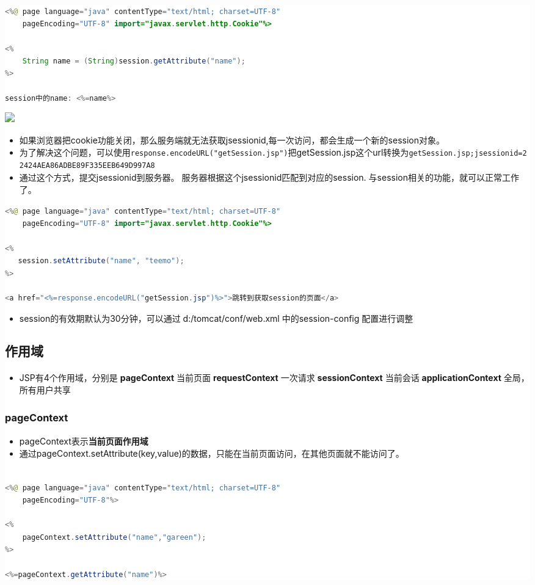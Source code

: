 ```java
<%@ page language="java" contentType="text/html; charset=UTF-8"
	pageEncoding="UTF-8" import="javax.servlet.http.Cookie"%>

<%
	String name = (String)session.getAttribute("name");
%>

session中的name: <%=name%>

```

![](http://stepimagewm.how2j.cn/1673.png)

- 如果浏览器把cookie功能关闭，那么服务端就无法获取jsessionid,每一次访问，都会生成一个新的session对象。
- 为了解决这个问题，可以使用`response.encodeURL("getSession.jsp")`把getSession.jsp这个url转换为`getSession.jsp;jsessionid=22424AEA86ADBE89F335EEB649D997A8`
- 通过这个方式，提交jsessionid到服务器。 服务器根据这个jsessionid匹配到对应的session. 与session相关的功能，就可以正常工作了。

```java
<%@ page language="java" contentType="text/html; charset=UTF-8"
	pageEncoding="UTF-8" import="javax.servlet.http.Cookie"%>

<%
   session.setAttribute("name", "teemo");
%>

<a href="<%=response.encodeURL("getSession.jsp")%>">跳转到获取session的页面</a>

```



- session的有效期默认为30分钟，可以通过 d:/tomcat/conf/web.xml 中的session-config 配置进行调整



## 作用域

- JSP有4个作用域，分别是 
  **pageContext** 当前页面 
  **requestContext** 一次请求 
  **sessionContext** 当前会话 
  **applicationContext** 全局，所有用户共享

### pageContext

- pageContext表示**当前页面作用域**
- 通过pageContext.setAttribute(key,value)的数据，只能在当前页面访问，在其他页面就不能访问了。

```java

<%@ page language="java" contentType="text/html; charset=UTF-8"
	pageEncoding="UTF-8"%>

<%
	pageContext.setAttribute("name","gareen");
%>

<%=pageContext.getAttribute("name")%>

```
